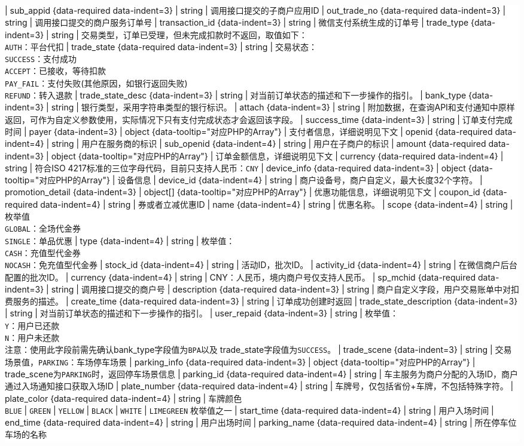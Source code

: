 | sub_appid {data-required data-indent=3} | string | 调用接口提交的子商户应用ID
| out_trade_no {data-required data-indent=3} | string | 调用接口提交的商户服务订单号
| transaction_id {data-indent=3} | string | 微信支付系统生成的订单号
| trade_type {data-indent=3} | string | 交易类型，订单已受理，但未完成扣款时不返回，取值如下：<br/>`AUTH`：平台代扣
| trade_state {data-required data-indent=3} | string | 交易状态：<br/>`SUCCESS`：支付成功<br/>`ACCEPT`：已接收，等待扣款<br/>`PAY_FAIL`：支付失败(其他原因，如银行返回失败)<br/>`REFUND`：转入退款
| trade_state_desc {data-indent=3} | string | 对当前订单状态的描述和下一步操作的指引。
| bank_type {data-indent=3} | string | 银行类型，采用字符串类型的银行标识。
| attach {data-indent=3} | string | 附加数据，在查询API和支付通知中原样返回，可作为自定义参数使用，实际情况下只有支付完成状态才会返回该字段。
| success_time {data-indent=3} | string | 订单支付完成时间
| payer {data-indent=3} | object {data-tooltip="对应PHP的Array"} | 支付者信息，详细说明见下文
| openid {data-required data-indent=4} | string | 用户在服务商的标识
| sub_openid {data-indent=4} | string | 用户在子商户的标识
| amount {data-required data-indent=3} | object {data-tooltip="对应PHP的Array"} | 订单金额信息，详细说明见下文
| currency {data-required data-indent=4} | string | 符合ISO 4217标准的三位字母代码，目前只支持人民币：`CNY`
| device_info {data-required data-indent=3} | object {data-tooltip="对应PHP的Array"} | 设备信息
| device_id {data-indent=4} | string | 商户设备号，商户自定义，最大长度32个字符。
| promotion_detail {data-indent=3} | object[] {data-tooltip="对应PHP的Array"} | 优惠功能信息，详细说明见下文
| coupon_id {data-required data-indent=4} | string | 券或者立减优惠ID
| name {data-indent=4} | string | 优惠名称。
| scope {data-indent=4} | string | 枚举值<br/>`GLOBAL`：全场代金券<br/>`SINGLE`：单品优惠
| type {data-indent=4} | string | 枚举值：<br/>`CASH`：充值型代金券<br/>`NOCASH`：免充值型代金券
| stock_id {data-indent=4} | string | 活动ID，批次ID。
| activity_id {data-indent=4} | string | 在微信商户后台配置的批次ID。
| currency {data-indent=4} | string | CNY：人民币，境内商户号仅支持人民币。
| sp_mchid {data-required data-indent=3} | string | 调用接口提交的商户号
| description {data-required data-indent=3} | string | 商户自定义字段，用户交易账单中对扣费服务的描述。
| create_time {data-required data-indent=3} | string | 订单成功创建时返回
| trade_state_description {data-indent=3} | string | 对当前订单状态的描述和下一步操作的指引。
| user_repaid {data-indent=3} | string | 枚举值：<br/>`Y`：用户已还款<br/>`N`：用户未还款<br/>注意：使用此字段前需先确认bank_type字段值为`BPA`以及 trade_state字段值为`SUCCESS`。
| trade_scene {data-indent=3} | string | 交易场景值，`PARKING`：车场停车场景
| parking_info {data-required data-indent=3} | object {data-tooltip="对应PHP的Array"} | trade_scene为`PARKING`时，返回停车场景信息
| parking_id {data-required data-indent=4} | string | 车主服务为商户分配的入场ID，商户通过入场通知接口获取入场ID
| plate_number {data-required data-indent=4} | string | 车牌号，仅包括省份+车牌，不包括特殊字符。
| plate_color {data-required data-indent=4} | string | 车牌颜色<br/>`BLUE` \| `GREEN` \| `YELLOW` \| `BLACK` \| `WHITE` \| `LIMEGREEN` 枚举值之一
| start_time {data-required data-indent=4} | string | 用户入场时间
| end_time {data-required data-indent=4} | string | 用户出场时间
| parking_name {data-required data-indent=4} | string | 所在停车位车场的名称